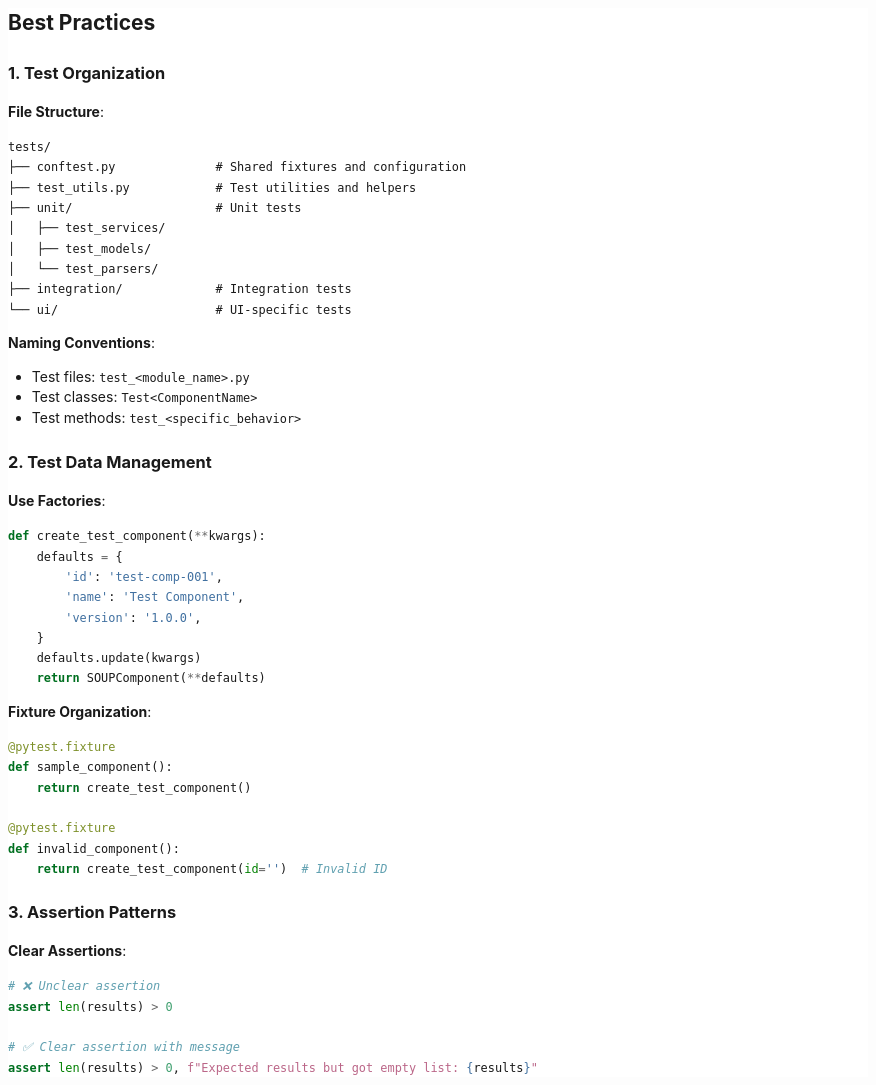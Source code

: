 ## Best Practices

### 1. Test Organization

**File Structure**:
```
tests/
├── conftest.py              # Shared fixtures and configuration
├── test_utils.py            # Test utilities and helpers
├── unit/                    # Unit tests
│   ├── test_services/
│   ├── test_models/
│   └── test_parsers/
├── integration/             # Integration tests
└── ui/                      # UI-specific tests
```

**Naming Conventions**:
- Test files: `test_<module_name>.py`
- Test classes: `Test<ComponentName>`
- Test methods: `test_<specific_behavior>`

### 2. Test Data Management

**Use Factories**:
```python
def create_test_component(**kwargs):
    defaults = {
        'id': 'test-comp-001',
        'name': 'Test Component',
        'version': '1.0.0',
    }
    defaults.update(kwargs)
    return SOUPComponent(**defaults)
```

**Fixture Organization**:
```python
@pytest.fixture
def sample_component():
    return create_test_component()

@pytest.fixture
def invalid_component():
    return create_test_component(id='')  # Invalid ID
```

### 3. Assertion Patterns

**Clear Assertions**:
```python
# ❌ Unclear assertion
assert len(results) > 0

# ✅ Clear assertion with message
assert len(results) > 0, f"Expected results but got empty list: {results}"
```
